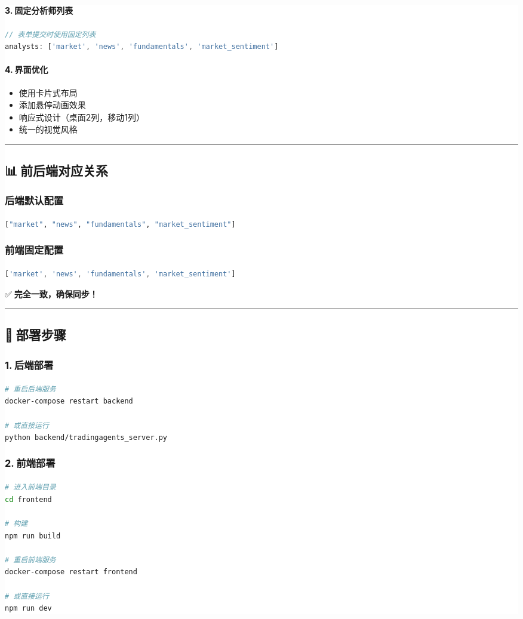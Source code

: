 #### 3. 固定分析师列表

```typescript
// 表单提交时使用固定列表
analysts: ['market', 'news', 'fundamentals', 'market_sentiment']
```

#### 4. 界面优化

- 使用卡片式布局
- 添加悬停动画效果
- 响应式设计（桌面2列，移动1列）
- 统一的视觉风格

---

## 📊 前后端对应关系

### 后端默认配置
```python
["market", "news", "fundamentals", "market_sentiment"]
```

### 前端固定配置
```typescript
['market', 'news', 'fundamentals', 'market_sentiment']
```

✅ **完全一致，确保同步！**

---

## 🚀 部署步骤

### 1. 后端部署

```bash
# 重启后端服务
docker-compose restart backend

# 或直接运行
python backend/tradingagents_server.py
```

### 2. 前端部署

```bash
# 进入前端目录
cd frontend

# 构建
npm run build

# 重启前端服务
docker-compose restart frontend

# 或直接运行
npm run dev
```
